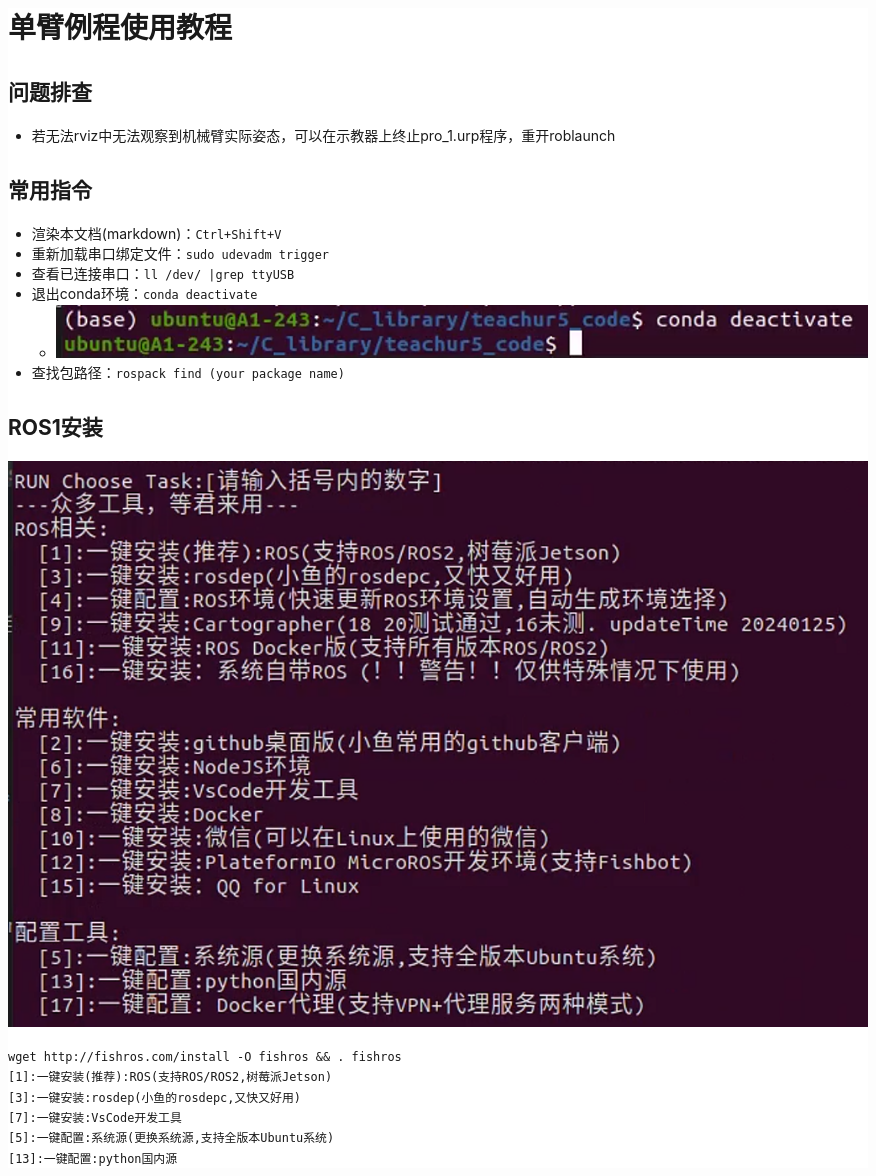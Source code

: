 # 单臂例程使用教程

## 问题排查
- 若无法rviz中无法观察到机械臂实际姿态，可以在示教器上终止pro_1.urp程序，重开roblaunch
## 常用指令
- 渲染本文档(markdown)：`Ctrl+Shift+V`
- 重新加载串口绑定文件：`sudo udevadm trigger`
- 查看已连接串口：`ll /dev/ |grep ttyUSB `
- 退出conda环境：`conda deactivate`
   - ![](./image/conda_deactivate.png)
- 查找包路径：`rospack find (your package name)`
## ROS1安装

![](./image/fishos.png)
```shell
wget http://fishros.com/install -O fishros && . fishros
[1]:一键安装(推荐):ROS(支持ROS/ROS2,树莓派Jetson)
[3]:一键安装:rosdep(小鱼的rosdepc,又快又好用)
[7]:一键安装:VsCode开发工具
[5]:一键配置:系统源(更换系统源,支持全版本Ubuntu系统)
[13]:一键配置:python国内源
```
